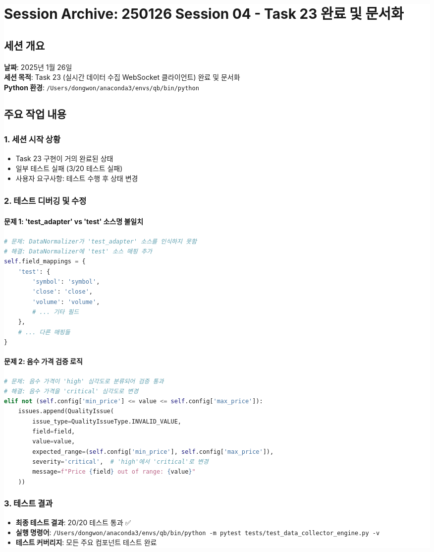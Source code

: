# Session Archive: 250126 Session 04 - Task 23 완료 및 문서화

## 세션 개요

**날짜**: 2025년 1월 26일  
**세션 목적**: Task 23 (실시간 데이터 수집 WebSocket 클라이언트) 완료 및 문서화  
**Python 환경**: `/Users/dongwon/anaconda3/envs/qb/bin/python`

## 주요 작업 내용

### 1. 세션 시작 상황
- Task 23 구현이 거의 완료된 상태
- 일부 테스트 실패 (3/20 테스트 실패)
- 사용자 요구사항: 테스트 수행 후 상태 변경

### 2. 테스트 디버깅 및 수정

#### 문제 1: 'test_adapter' vs 'test' 소스명 불일치
```python
# 문제: DataNormalizer가 'test_adapter' 소스를 인식하지 못함
# 해결: DataNormalizer에 'test' 소스 매핑 추가
self.field_mappings = {
    'test': {
        'symbol': 'symbol',
        'close': 'close',
        'volume': 'volume',
        # ... 기타 필드
    },
    # ... 다른 매핑들
}
```

#### 문제 2: 음수 가격 검증 로직
```python
# 문제: 음수 가격이 'high' 심각도로 분류되어 검증 통과
# 해결: 음수 가격을 'critical' 심각도로 변경
elif not (self.config['min_price'] <= value <= self.config['max_price']):
    issues.append(QualityIssue(
        issue_type=QualityIssueType.INVALID_VALUE,
        field=field,
        value=value,
        expected_range=(self.config['min_price'], self.config['max_price']),
        severity='critical',  # 'high'에서 'critical'로 변경
        message=f"Price {field} out of range: {value}"
    ))
```

### 3. 테스트 결과
- **최종 테스트 결과**: 20/20 테스트 통과 ✅
- **실행 명령어**: `/Users/dongwon/anaconda3/envs/qb/bin/python -m pytest tests/test_data_collector_engine.py -v`
- **테스트 커버리지**: 모든 주요 컴포넌트 테스트 완료
